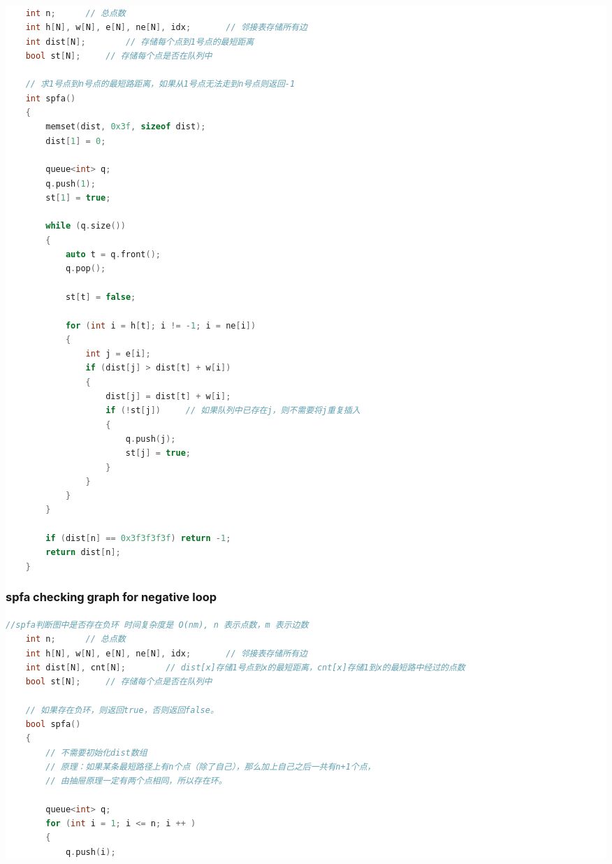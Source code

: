 ```cpp
	int n;		// 总点数
	int h[N], w[N], e[N], ne[N], idx;		// 邻接表存储所有边
	int dist[N];		// 存储每个点到1号点的最短距离
	bool st[N];		// 存储每个点是否在队列中

	// 求1号点到n号点的最短路距离，如果从1号点无法走到n号点则返回-1
	int spfa()
	{
		memset(dist, 0x3f, sizeof dist);
		dist[1] = 0;

		queue<int> q;
		q.push(1);
		st[1] = true;

		while (q.size())
		{
			auto t = q.front();
			q.pop();

			st[t] = false;

			for (int i = h[t]; i != -1; i = ne[i])
			{
				int j = e[i];
				if (dist[j] > dist[t] + w[i])
				{
					dist[j] = dist[t] + w[i];
					if (!st[j])		// 如果队列中已存在j，则不需要将j重复插入
					{
						q.push(j);
						st[j] = true;
					}
				}
			}
		}

		if (dist[n] == 0x3f3f3f3f) return -1;
		return dist[n];
	}

```

### spfa checking graph for negative loop

```cpp
//spfa判断图中是否存在负环 时间复杂度是 O(nm), n 表示点数，m 表示边数
	int n;		// 总点数
	int h[N], w[N], e[N], ne[N], idx;		// 邻接表存储所有边
	int dist[N], cnt[N];		// dist[x]存储1号点到x的最短距离，cnt[x]存储1到x的最短路中经过的点数
	bool st[N];		// 存储每个点是否在队列中

	// 如果存在负环，则返回true，否则返回false。
	bool spfa()
	{
		// 不需要初始化dist数组
		// 原理：如果某条最短路径上有n个点（除了自己），那么加上自己之后一共有n+1个点，
		// 由抽屉原理一定有两个点相同，所以存在环。

		queue<int> q;
		for (int i = 1; i <= n; i ++ )
		{
			q.push(i);
```